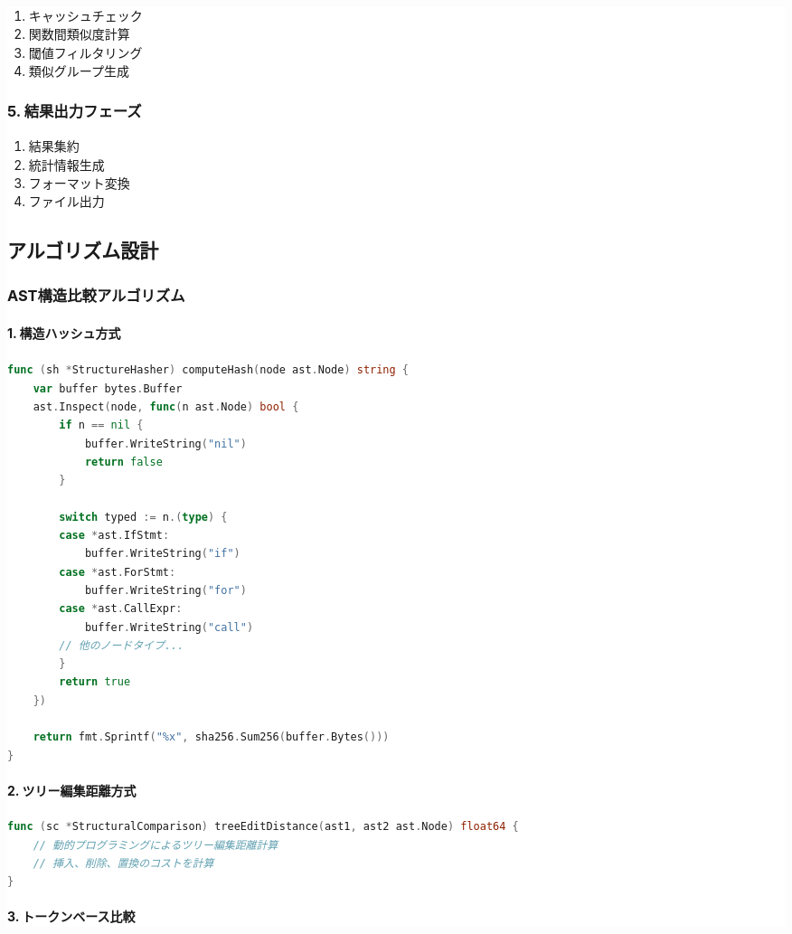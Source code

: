1. キャッシュチェック
2. 関数間類似度計算
3. 閾値フィルタリング
4. 類似グループ生成

### 5. 結果出力フェーズ

1. 結果集約
2. 統計情報生成
3. フォーマット変換
4. ファイル出力

## アルゴリズム設計

### AST構造比較アルゴリズム

#### 1. 構造ハッシュ方式

```go
func (sh *StructureHasher) computeHash(node ast.Node) string {
    var buffer bytes.Buffer
    ast.Inspect(node, func(n ast.Node) bool {
        if n == nil {
            buffer.WriteString("nil")
            return false
        }
        
        switch typed := n.(type) {
        case *ast.IfStmt:
            buffer.WriteString("if")
        case *ast.ForStmt:
            buffer.WriteString("for")
        case *ast.CallExpr:
            buffer.WriteString("call")
        // 他のノードタイプ...
        }
        return true
    })
    
    return fmt.Sprintf("%x", sha256.Sum256(buffer.Bytes()))
}
```

#### 2. ツリー編集距離方式

```go
func (sc *StructuralComparison) treeEditDistance(ast1, ast2 ast.Node) float64 {
    // 動的プログラミングによるツリー編集距離計算
    // 挿入、削除、置換のコストを計算
}
```

#### 3. トークンベース比較

